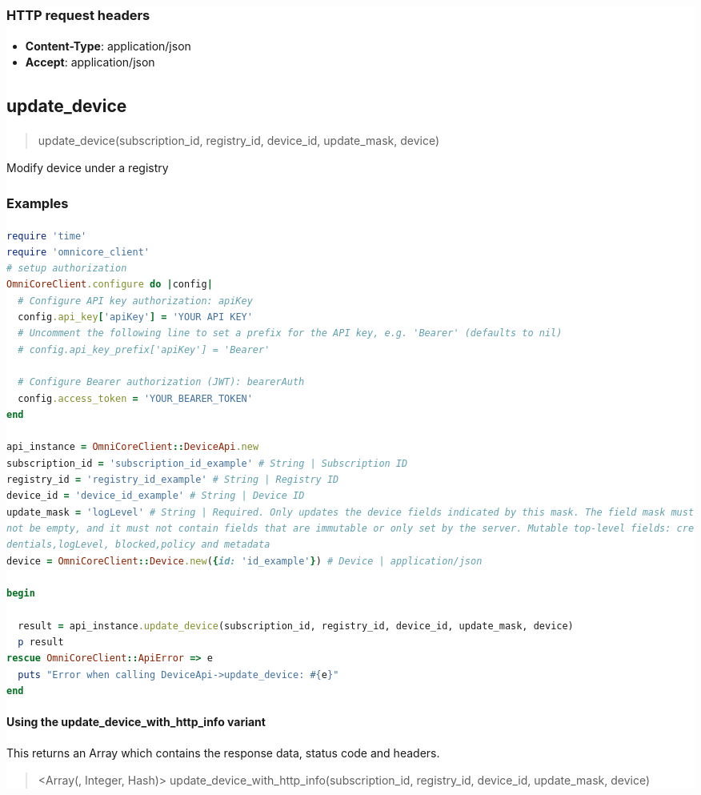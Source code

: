 ### HTTP request headers

- **Content-Type**: application/json
- **Accept**: application/json


## update_device

> <Device> update_device(subscription_id, registry_id, device_id, update_mask, device)



Modify device under a registry

### Examples

```ruby
require 'time'
require 'omnicore_client'
# setup authorization
OmniCoreClient.configure do |config|
  # Configure API key authorization: apiKey
  config.api_key['apiKey'] = 'YOUR API KEY'
  # Uncomment the following line to set a prefix for the API key, e.g. 'Bearer' (defaults to nil)
  # config.api_key_prefix['apiKey'] = 'Bearer'

  # Configure Bearer authorization (JWT): bearerAuth
  config.access_token = 'YOUR_BEARER_TOKEN'
end

api_instance = OmniCoreClient::DeviceApi.new
subscription_id = 'subscription_id_example' # String | Subscription ID
registry_id = 'registry_id_example' # String | Registry ID
device_id = 'device_id_example' # String | Device ID
update_mask = 'logLevel' # String | Required. Only updates the device fields indicated by this mask. The field mask must not be empty, and it must not contain fields that are immutable or only set by the server. Mutable top-level fields: credentials,logLevel, blocked,policy and metadata
device = OmniCoreClient::Device.new({id: 'id_example'}) # Device | application/json

begin
  
  result = api_instance.update_device(subscription_id, registry_id, device_id, update_mask, device)
  p result
rescue OmniCoreClient::ApiError => e
  puts "Error when calling DeviceApi->update_device: #{e}"
end
```

#### Using the update_device_with_http_info variant

This returns an Array which contains the response data, status code and headers.

> <Array(<Device>, Integer, Hash)> update_device_with_http_info(subscription_id, registry_id, device_id, update_mask, device)
